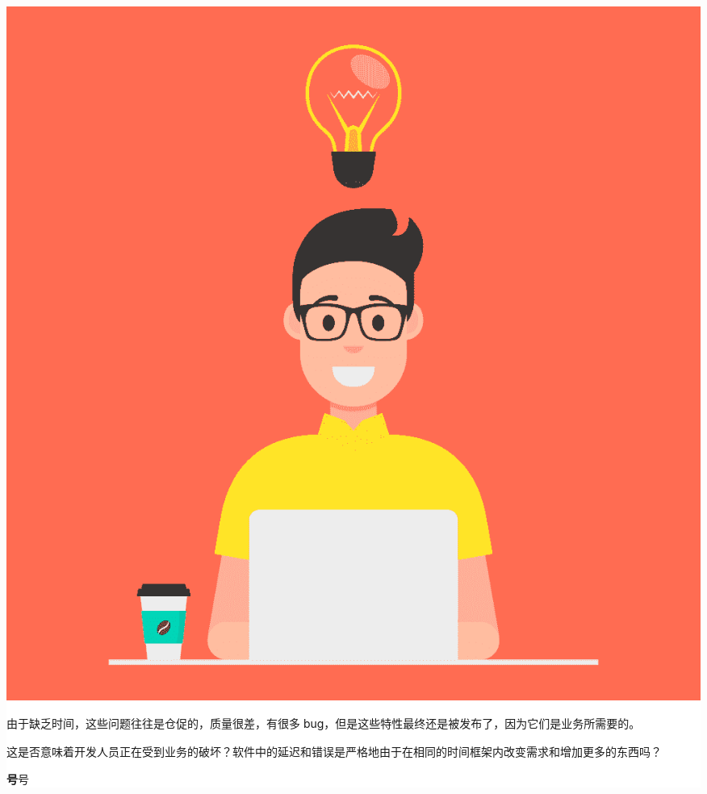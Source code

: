 ![](img/7bb404c5812cacbff828d495b23b6d6e.png)

</figure>

由于缺乏时间，这些问题往往是仓促的，质量很差，有很多 bug，但是这些特性最终还是被发布了，因为它们是业务所需要的。

这是否意味着开发人员正在受到业务的破坏？软件中的延迟和错误是严格地由于在相同的时间框架内改变需求和增加更多的东西吗？

**号**号
